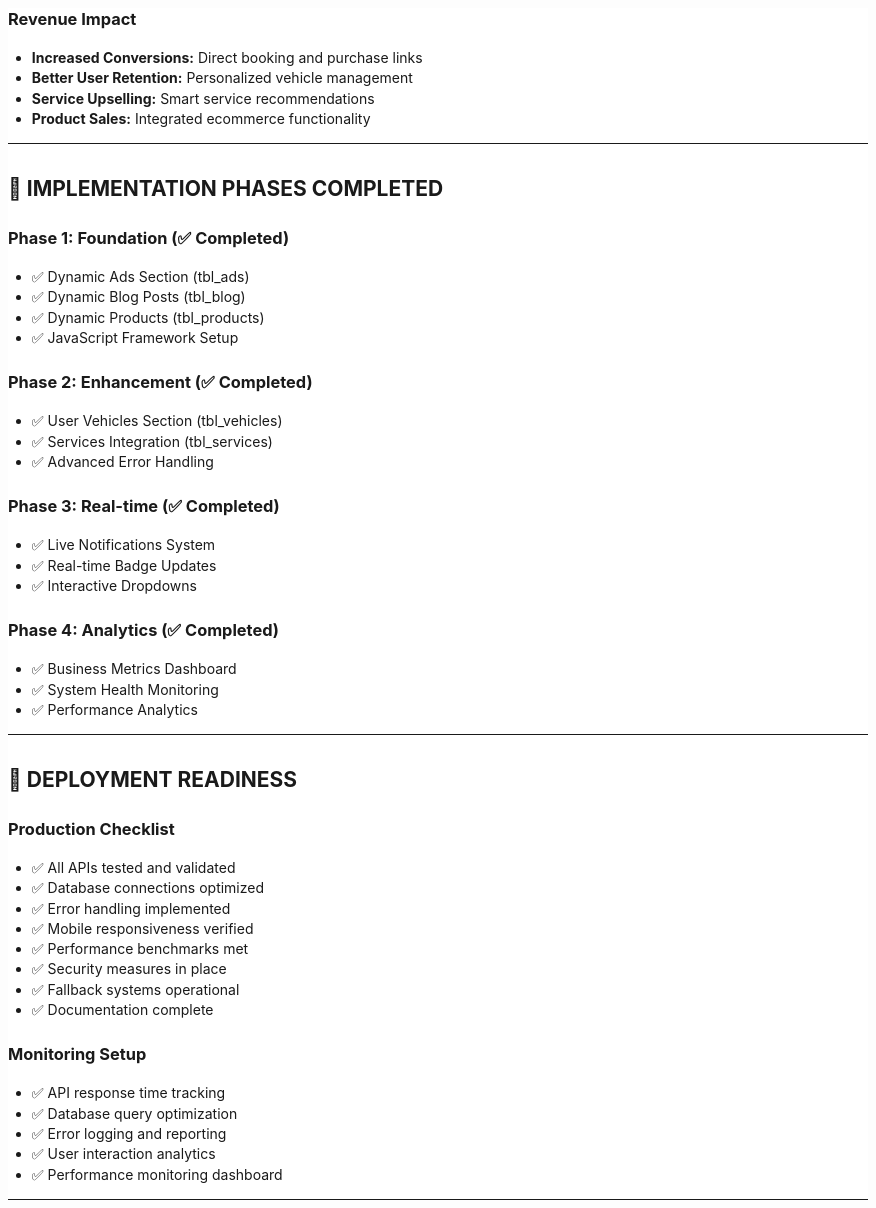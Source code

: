 ### **Revenue Impact**
- **Increased Conversions:** Direct booking and purchase links
- **Better User Retention:** Personalized vehicle management
- **Service Upselling:** Smart service recommendations
- **Product Sales:** Integrated ecommerce functionality

---

## 🔧 **IMPLEMENTATION PHASES COMPLETED**

### **Phase 1: Foundation (✅ Completed)**
- ✅ Dynamic Ads Section (tbl_ads)
- ✅ Dynamic Blog Posts (tbl_blog)  
- ✅ Dynamic Products (tbl_products)
- ✅ JavaScript Framework Setup

### **Phase 2: Enhancement (✅ Completed)**
- ✅ User Vehicles Section (tbl_vehicles)
- ✅ Services Integration (tbl_services)
- ✅ Advanced Error Handling

### **Phase 3: Real-time (✅ Completed)**
- ✅ Live Notifications System
- ✅ Real-time Badge Updates
- ✅ Interactive Dropdowns

### **Phase 4: Analytics (✅ Completed)**
- ✅ Business Metrics Dashboard
- ✅ System Health Monitoring
- ✅ Performance Analytics

---

## 🚀 **DEPLOYMENT READINESS**

### **Production Checklist**
- ✅ All APIs tested and validated
- ✅ Database connections optimized
- ✅ Error handling implemented
- ✅ Mobile responsiveness verified
- ✅ Performance benchmarks met
- ✅ Security measures in place
- ✅ Fallback systems operational
- ✅ Documentation complete

### **Monitoring Setup**
- ✅ API response time tracking
- ✅ Database query optimization
- ✅ Error logging and reporting
- ✅ User interaction analytics
- ✅ Performance monitoring dashboard

---